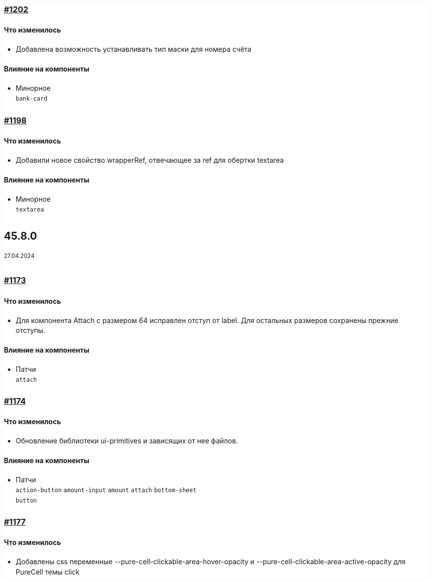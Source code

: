 
### [#1202](https://github.com/core-ds/core-components/pull/1202)

#### Что изменилось
- Добавлена возможность устанавливать тип маски для номера счёта

#### Влияние на компоненты
- Минорное<br />`bank-card`


### [#1198](https://github.com/core-ds/core-components/pull/1198)

#### Что изменилось
- Добавили новое свойство wrapperRef, отвечающее за ref для обертки textarea

#### Влияние на компоненты
- Минорное<br />`textarea`



## 45.8.0

<sup><time>27.04.2024</time></sup>

### [#1173](https://github.com/core-ds/core-components/pull/1173)

#### Что изменилось
- Для компонента Attach с размером 64 исправлен отступ от label. Для остальных размеров сохранены прежние отступы.

#### Влияние на компоненты
- Патчи<br />`attach`


### [#1174](https://github.com/core-ds/core-components/pull/1174)

#### Что изменилось
- Обновление библиотеки ui-primitives и зависящих от нее файлов.

#### Влияние на компоненты
- Патчи<br />`action-button` `amount-input` `amount` `attach` `bottom-sheet`<br /> `button`


### [#1177](https://github.com/core-ds/core-components/pull/1177)

#### Что изменилось
- Добавлены css переменные --pure-cell-clickable-area-hover-opacity и --pure-cell-clickable-area-active-opacity для PureCell темы click
